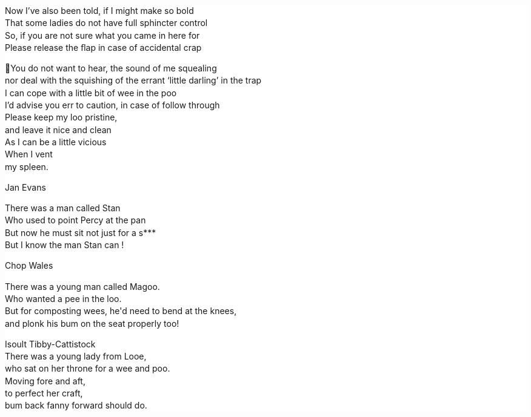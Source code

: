 Now I’ve also been told, if I might make so bold  
That some ladies do not have full sphincter control  
So, if you are not sure what you came in here for  
Please release the ﬂap in case of accidental crap  
  
You do not want to hear, the sound of me squealing  
nor deal with the squishing of the errant ‘little darling’ in the trap  
I can cope with a little bit of wee in the poo  
I’d advise you err to caution, in case of follow through  
Please keep my loo pristine,   
and leave it nice and clean  
As I can be a little vicious   
When I vent   
my spleen.  
  
Jan Evans  
  
There was a man called Stan  
Who used to point Percy at the pan  
But now he must sit not just for a s***  
But I know the man Stan can !  
  
Chop Wales  
  
There was a young man called Magoo.  
Who wanted a pee in the loo.  
But for composting wees, he'd need to bend at the knees,  
and plonk his bum on the seat properly too!  
  
Isoult Tibby-Cattistock  
There was a young lady from Looe,  
who sat on her throne for a wee and poo.   
Moving fore and aft,   
to perfect her craft,  
bum back fanny forward should do.  
  
  